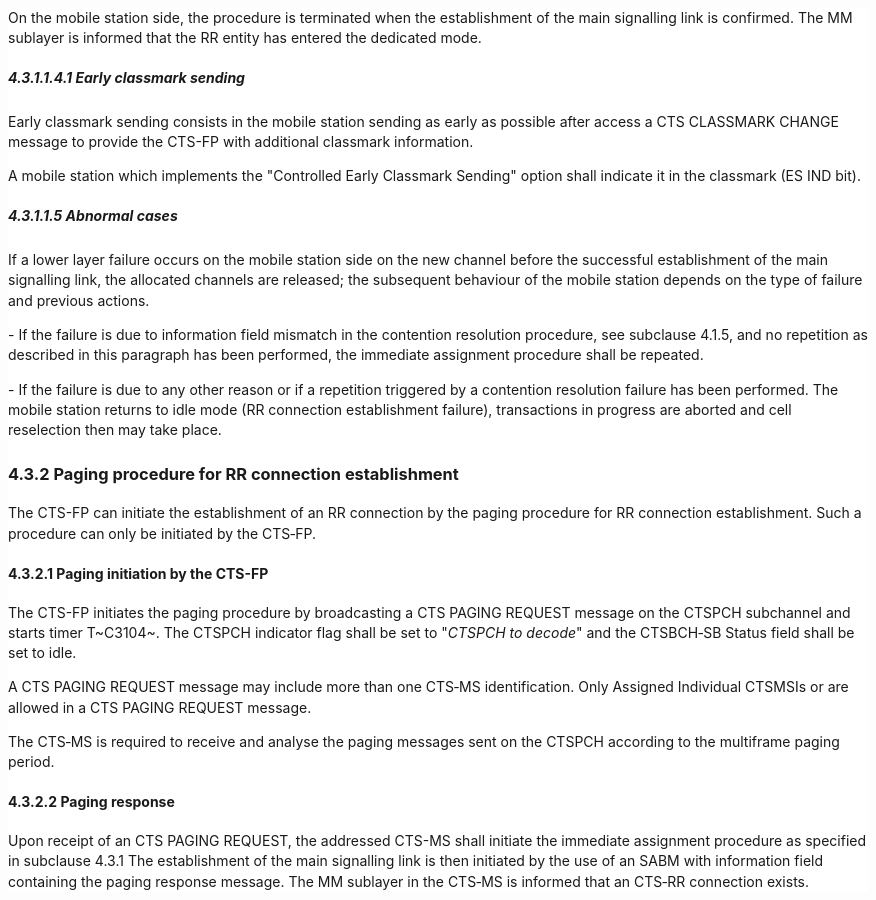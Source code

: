 On the mobile station side, the procedure is terminated when the
establishment of the main signalling link is confirmed. The MM sublayer
is informed that the RR entity has entered the dedicated mode.

##### 4.3.1.1.4.1 Early classmark sending

Early classmark sending consists in the mobile station sending as early
as possible after access a CTS CLASSMARK CHANGE message to provide the
CTS-FP with additional classmark information.

A mobile station which implements the \"Controlled Early Classmark
Sending\" option shall indicate it in the classmark (ES IND bit).

##### 4.3.1.1.5 Abnormal cases

If a lower layer failure occurs on the mobile station side on the new
channel before the successful establishment of the main signalling link,
the allocated channels are released; the subsequent behaviour of the
mobile station depends on the type of failure and previous actions.

\- If the failure is due to information field mismatch in the contention
resolution procedure, see subclause 4.1.5, and no repetition as
described in this paragraph has been performed, the immediate assignment
procedure shall be repeated.

\- If the failure is due to any other reason or if a repetition
triggered by a contention resolution failure has been performed. The
mobile station returns to idle mode (RR connection establishment
failure), transactions in progress are aborted and cell reselection then
may take place.

### 4.3.2 Paging procedure for RR connection establishment

The CTS-FP can initiate the establishment of an RR connection by the
paging procedure for RR connection establishment. Such a procedure can
only be initiated by the CTS‑FP.

#### 4.3.2.1 Paging initiation by the CTS-FP

The CTS-FP initiates the paging procedure by broadcasting a
CTS PAGING REQUEST message on the CTSPCH subchannel and starts timer
T~C3104~. The CTSPCH indicator flag shall be set to
\"*CTSPCH to decode*\" and the CTSBCH‑SB Status field shall be set to
idle.

A CTS PAGING REQUEST message may include more than one CTS‑MS
identification. Only Assigned Individual CTSMSIs or are allowed in a
CTS PAGING REQUEST message.

The CTS‑MS is required to receive and analyse the paging messages sent
on the CTSPCH according to the multiframe paging period.

#### 4.3.2.2 Paging response

Upon receipt of an CTS PAGING REQUEST, the addressed CTS-MS shall
initiate the immediate assignment procedure as specified in subclause
4.3.1 The establishment of the main signalling link is then initiated by
the use of an SABM with information field containing the paging response
message. The MM sublayer in the CTS‑MS is informed that an CTS‑RR
connection exists.
